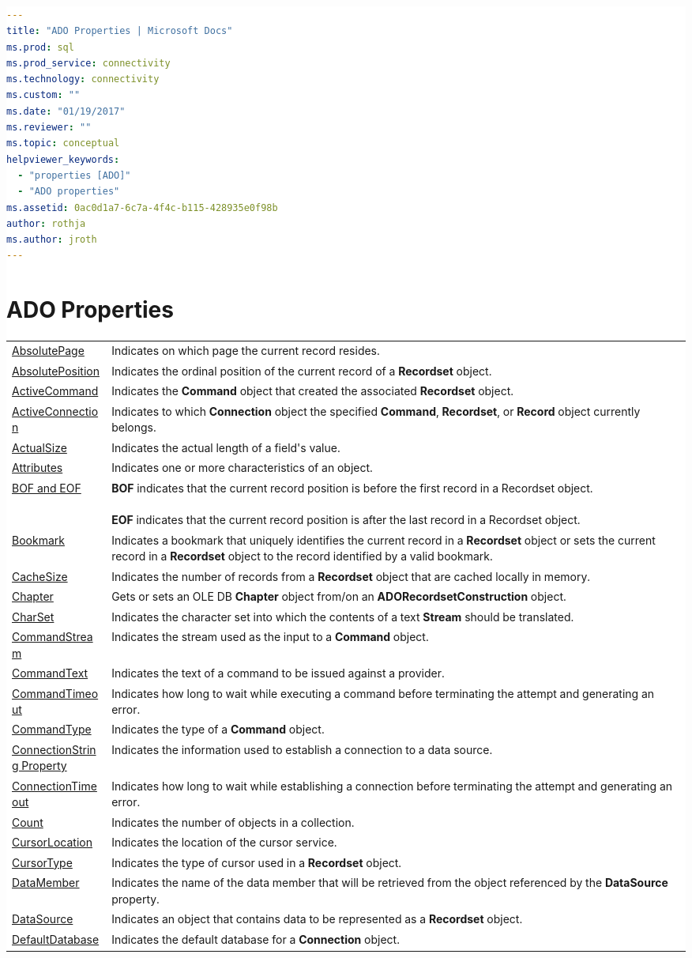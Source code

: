 ```yaml
---
title: "ADO Properties | Microsoft Docs"
ms.prod: sql
ms.prod_service: connectivity
ms.technology: connectivity
ms.custom: ""
ms.date: "01/19/2017"
ms.reviewer: ""
ms.topic: conceptual
helpviewer_keywords: 
  - "properties [ADO]"
  - "ADO properties"
ms.assetid: 0ac0d1a7-6c7a-4f4c-b115-428935e0f98b
author: rothja
ms.author: jroth
---
```

# ADO Properties

|||  
|-|-|  
|[AbsolutePage](../../../ado/reference/ado-api/absolutepage-property-ado.md)|Indicates on which page the current record resides.|  
|[AbsolutePosition](../../../ado/reference/ado-api/absoluteposition-property-ado.md)|Indicates the ordinal position of the current record of a **Recordset** object.|  
|[ActiveCommand](../../../ado/reference/ado-api/activecommand-property-ado.md)|Indicates the **Command** object that created the associated **Recordset** object.|  
|[ActiveConnection](../../../ado/reference/ado-api/activeconnection-property-ado.md)|Indicates to which **Connection** object the specified **Command**, **Recordset**, or **Record** object currently belongs.|  
|[ActualSize](../../../ado/reference/ado-api/actualsize-property-ado.md)|Indicates the actual length of a field's value.|  
|[Attributes](../../../ado/reference/ado-api/attributes-property-ado.md)|Indicates one or more characteristics of an object.|  
|[BOF and EOF](../../../ado/reference/ado-api/bof-eof-properties-ado.md)|**BOF** indicates that the current record position is before the first record in a Recordset object.<br /><br /> **EOF** indicates that the current record position is after the last record in a Recordset object.|  
|[Bookmark](../../../ado/reference/ado-api/bookmark-property-ado.md)|Indicates a bookmark that uniquely identifies the current record in a **Recordset** object or sets the current record in a **Recordset** object to the record identified by a valid bookmark.|  
|[CacheSize](../../../ado/reference/ado-api/cachesize-property-ado.md)|Indicates the number of records from a **Recordset** object that are cached locally in memory.|  
|[Chapter](../../../ado/reference/ado-api/chapter-property-ado.md)|Gets or sets an OLE DB **Chapter** object from/on an **ADORecordsetConstruction** object.|  
|[CharSet](../../../ado/reference/ado-api/charset-property-ado.md)|Indicates the character set into which the contents of a text **Stream** should be translated.|  
|[CommandStream](../../../ado/reference/ado-api/commandstream-property-ado.md)|Indicates the stream used as the input to a **Command** object.|  
|[CommandText](../../../ado/reference/ado-api/commandtext-property-ado.md)|Indicates the text of a command to be issued against a provider.|  
|[CommandTimeout](../../../ado/reference/ado-api/commandtimeout-property-ado.md)|Indicates how long to wait while executing a command before terminating the attempt and generating an error.|  
|[CommandType](../../../ado/reference/ado-api/commandtype-property-ado.md)|Indicates the type of a **Command** object.|  
|[ConnectionString Property](../../../ado/reference/ado-api/connectionstring-property-ado.md)|Indicates the information used to establish a connection to a data source.|  
|[ConnectionTimeout](../../../ado/reference/ado-api/connectiontimeout-property-ado.md)|Indicates how long to wait while establishing a connection before terminating the attempt and generating an error.|  
|[Count](../../../ado/reference/ado-api/count-property-ado.md)|Indicates the number of objects in a collection.|  
|[CursorLocation](../../../ado/reference/ado-api/cursorlocation-property-ado.md)|Indicates the location of the cursor service.|  
|[CursorType](../../../ado/reference/ado-api/cursortype-property-ado.md)|Indicates the type of cursor used in a **Recordset** object.|  
|[DataMember](../../../ado/reference/ado-api/datamember-property.md)|Indicates the name of the data member that will be retrieved from the object referenced by the **DataSource** property.|  
|[DataSource](../../../ado/reference/ado-api/datasource-property-ado.md)|Indicates an object that contains data to be represented as a **Recordset** object.|  
|[DefaultDatabase](../../../ado/reference/ado-api/defaultdatabase-property.md)|Indicates the default database for a **Connection** object.|  